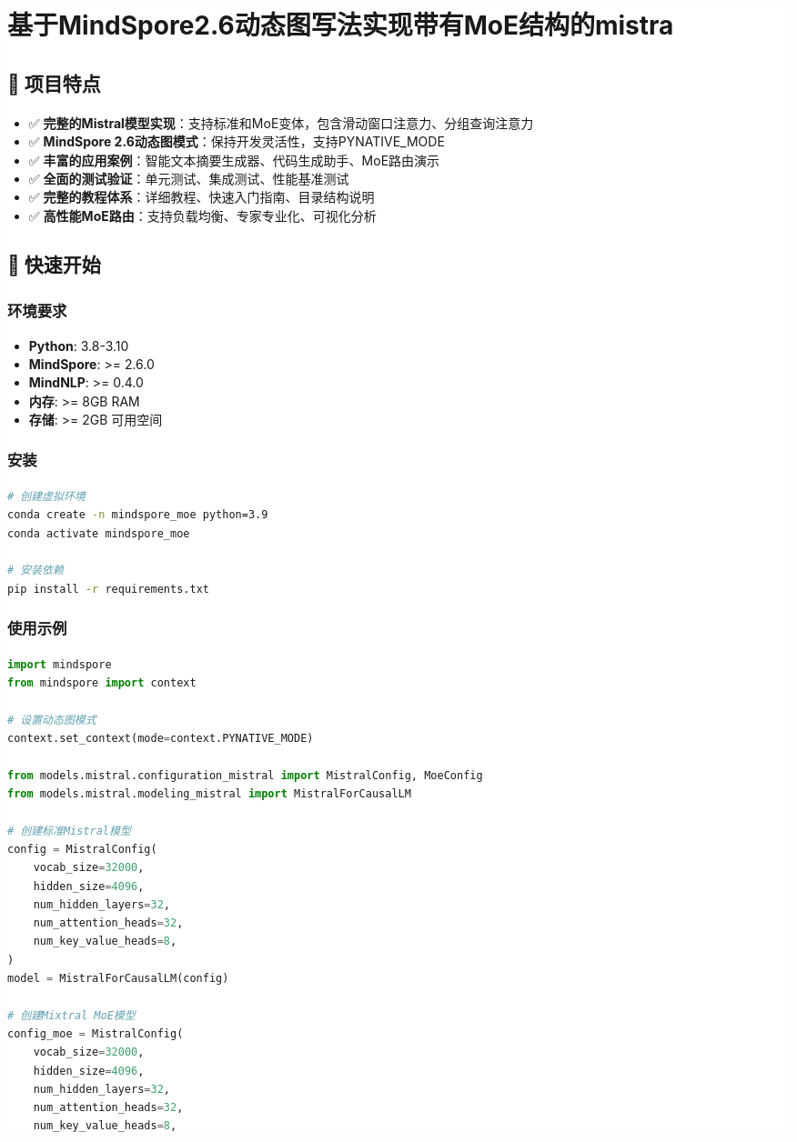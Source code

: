 # 基于MindSpore2.6动态图写法实现带有MoE结构的mistra



## 🎯 项目特点

- ✅ **完整的Mistral模型实现**：支持标准和MoE变体，包含滑动窗口注意力、分组查询注意力
- ✅ **MindSpore 2.6动态图模式**：保持开发灵活性，支持PYNATIVE_MODE
- ✅ **丰富的应用案例**：智能文本摘要生成器、代码生成助手、MoE路由演示
- ✅ **全面的测试验证**：单元测试、集成测试、性能基准测试
- ✅ **完整的教程体系**：详细教程、快速入门指南、目录结构说明
- ✅ **高性能MoE路由**：支持负载均衡、专家专业化、可视化分析

## 🚀 快速开始

### 环境要求

- **Python**: 3.8-3.10
- **MindSpore**: >= 2.6.0
- **MindNLP**: >= 0.4.0
- **内存**: >= 8GB RAM
- **存储**: >= 2GB 可用空间

### 安装

```bash
# 创建虚拟环境
conda create -n mindspore_moe python=3.9
conda activate mindspore_moe

# 安装依赖
pip install -r requirements.txt
```

### 使用示例

```python
import mindspore
from mindspore import context

# 设置动态图模式
context.set_context(mode=context.PYNATIVE_MODE)

from models.mistral.configuration_mistral import MistralConfig, MoeConfig
from models.mistral.modeling_mistral import MistralForCausalLM

# 创建标准Mistral模型
config = MistralConfig(
    vocab_size=32000,
    hidden_size=4096,
    num_hidden_layers=32,
    num_attention_heads=32,
    num_key_value_heads=8,
)
model = MistralForCausalLM(config)

# 创建Mixtral MoE模型
config_moe = MistralConfig(
    vocab_size=32000,
    hidden_size=4096,
    num_hidden_layers=32,
    num_attention_heads=32,
    num_key_value_heads=8,
```